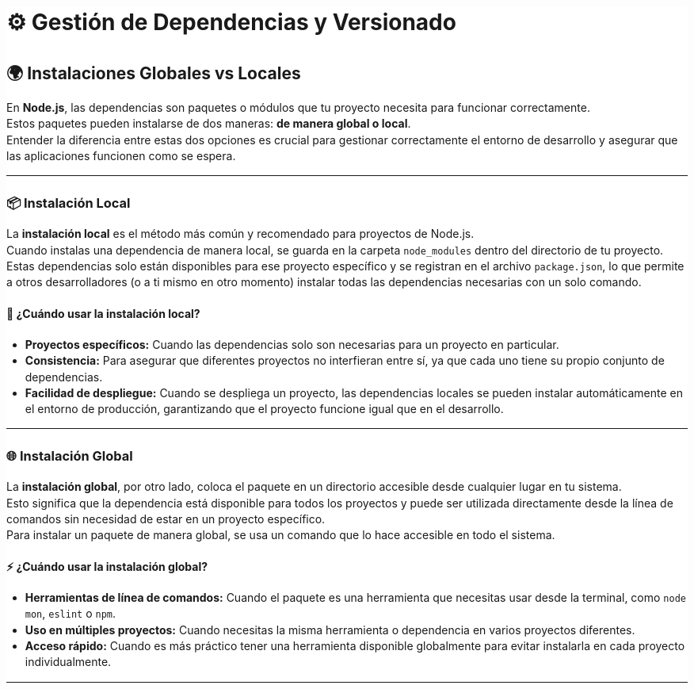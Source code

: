
# ⚙️ Gestión de Dependencias y Versionado

## 🌍 Instalaciones Globales vs Locales

En **Node.js**, las dependencias son paquetes o módulos que tu proyecto necesita para funcionar correctamente.  
Estos paquetes pueden instalarse de dos maneras: **de manera global o local**.  
Entender la diferencia entre estas dos opciones es crucial para gestionar correctamente el entorno de desarrollo y asegurar que las aplicaciones funcionen como se espera.

---

### 📦 Instalación Local

La **instalación local** es el método más común y recomendado para proyectos de Node.js.  
Cuando instalas una dependencia de manera local, se guarda en la carpeta `node_modules` dentro del directorio de tu proyecto.  
Estas dependencias solo están disponibles para ese proyecto específico y se registran en el archivo `package.json`, lo que permite a otros desarrolladores (o a ti mismo en otro momento) instalar todas las dependencias necesarias con un solo comando.

#### 🧠 ¿Cuándo usar la instalación local?

- **Proyectos específicos:** Cuando las dependencias solo son necesarias para un proyecto en particular.  
- **Consistencia:** Para asegurar que diferentes proyectos no interfieran entre sí, ya que cada uno tiene su propio conjunto de dependencias.  
- **Facilidad de despliegue:** Cuando se despliega un proyecto, las dependencias locales se pueden instalar automáticamente en el entorno de producción, garantizando que el proyecto funcione igual que en el desarrollo.

---

### 🌐 Instalación Global

La **instalación global**, por otro lado, coloca el paquete en un directorio accesible desde cualquier lugar en tu sistema.  
Esto significa que la dependencia está disponible para todos los proyectos y puede ser utilizada directamente desde la línea de comandos sin necesidad de estar en un proyecto específico.  
Para instalar un paquete de manera global, se usa un comando que lo hace accesible en todo el sistema.

#### ⚡ ¿Cuándo usar la instalación global?

- **Herramientas de línea de comandos:** Cuando el paquete es una herramienta que necesitas usar desde la terminal, como `nodemon`, `eslint` o `npm`.  
- **Uso en múltiples proyectos:** Cuando necesitas la misma herramienta o dependencia en varios proyectos diferentes.  
- **Acceso rápido:** Cuando es más práctico tener una herramienta disponible globalmente para evitar instalarla en cada proyecto individualmente.

---